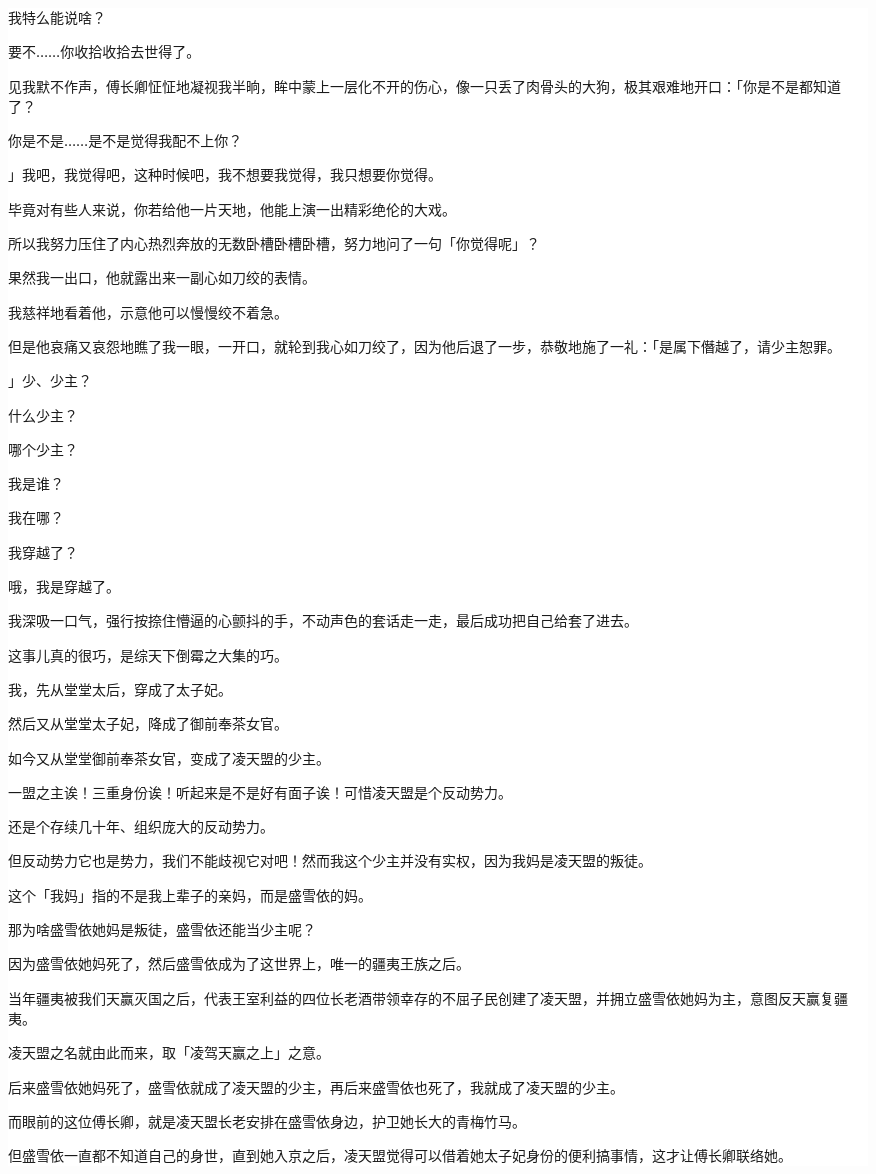 我特么能说啥？

要不……你收拾收拾去世得了。

见我默不作声，傅长卿怔怔地凝视我半晌，眸中蒙上一层化不开的伤心，像一只丢了肉骨头的大狗，极其艰难地开口：「你是不是都知道了？

你是不是……是不是觉得我配不上你？

」我吧，我觉得吧，这种时候吧，我不想要我觉得，我只想要你觉得。

毕竟对有些人来说，你若给他一片天地，他能上演一出精彩绝伦的大戏。

所以我努力压住了内心热烈奔放的无数卧槽卧槽卧槽，努力地问了一句「你觉得呢」？

果然我一出口，他就露出来一副心如刀绞的表情。

我慈祥地看着他，示意他可以慢慢绞不着急。

但是他哀痛又哀怨地瞧了我一眼，一开口，就轮到我心如刀绞了，因为他后退了一步，恭敬地施了一礼：「是属下僭越了，请少主恕罪。

」少、少主？

什么少主？

哪个少主？

我是谁？

我在哪？

我穿越了？

哦，我是穿越了。

我深吸一口气，强行按捺住懵逼的心颤抖的手，不动声色的套话走一走，最后成功把自己给套了进去。

这事儿真的很巧，是综天下倒霉之大集的巧。

我，先从堂堂太后，穿成了太子妃。

然后又从堂堂太子妃，降成了御前奉茶女官。

如今又从堂堂御前奉茶女官，变成了凌天盟的少主。

一盟之主诶！三重身份诶！听起来是不是好有面子诶！可惜凌天盟是个反动势力。

还是个存续几十年、组织庞大的反动势力。

但反动势力它也是势力，我们不能歧视它对吧！然而我这个少主并没有实权，因为我妈是凌天盟的叛徒。

这个「我妈」指的不是我上辈子的亲妈，而是盛雪依的妈。

那为啥盛雪依她妈是叛徒，盛雪依还能当少主呢？

因为盛雪依她妈死了，然后盛雪依成为了这世界上，唯一的疆夷王族之后。

当年疆夷被我们天赢灭国之后，代表王室利益的四位长老酒带领幸存的不屈子民创建了凌天盟，并拥立盛雪依她妈为主，意图反天赢复疆夷。

凌天盟之名就由此而来，取「凌驾天赢之上」之意。

后来盛雪依她妈死了，盛雪依就成了凌天盟的少主，再后来盛雪依也死了，我就成了凌天盟的少主。

而眼前的这位傅长卿，就是凌天盟长老安排在盛雪依身边，护卫她长大的青梅竹马。

但盛雪依一直都不知道自己的身世，直到她入京之后，凌天盟觉得可以借着她太子妃身份的便利搞事情，这才让傅长卿联络她。

